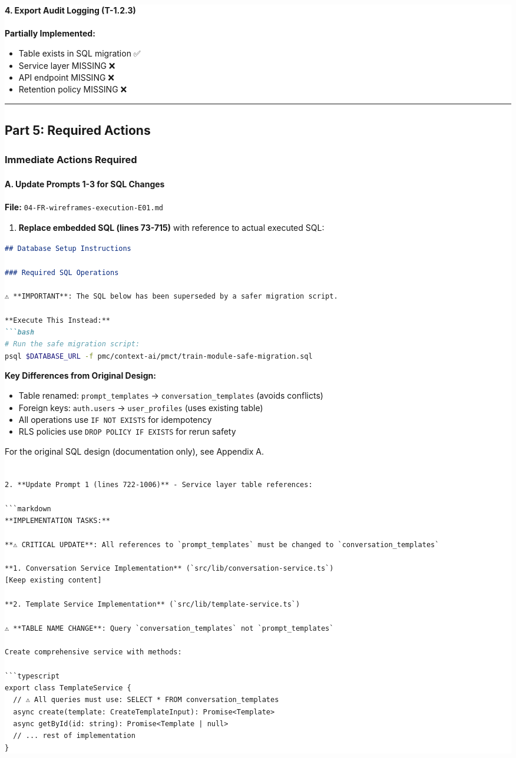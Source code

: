 #### 4. Export Audit Logging (T-1.2.3)

**Partially Implemented:**
- Table exists in SQL migration ✅
- Service layer MISSING ❌
- API endpoint MISSING ❌
- Retention policy MISSING ❌

---

## Part 5: Required Actions

### Immediate Actions Required

#### A. Update Prompts 1-3 for SQL Changes

**File:** `04-FR-wireframes-execution-E01.md`

1. **Replace embedded SQL (lines 73-715)** with reference to actual executed SQL:

```markdown
## Database Setup Instructions

### Required SQL Operations

⚠️ **IMPORTANT**: The SQL below has been superseded by a safer migration script.

**Execute This Instead:**
```bash
# Run the safe migration script:
psql $DATABASE_URL -f pmc/context-ai/pmct/train-module-safe-migration.sql
```

**Key Differences from Original Design:**
- Table renamed: `prompt_templates` → `conversation_templates` (avoids conflicts)
- Foreign keys: `auth.users` → `user_profiles` (uses existing table)
- All operations use `IF NOT EXISTS` for idempotency
- RLS policies use `DROP POLICY IF EXISTS` for rerun safety

For the original SQL design (documentation only), see Appendix A.
```

2. **Update Prompt 1 (lines 722-1006)** - Service layer table references:

```markdown
**IMPLEMENTATION TASKS:**

**⚠️ CRITICAL UPDATE**: All references to `prompt_templates` must be changed to `conversation_templates`

**1. Conversation Service Implementation** (`src/lib/conversation-service.ts`)
[Keep existing content]

**2. Template Service Implementation** (`src/lib/template-service.ts`)

⚠️ **TABLE NAME CHANGE**: Query `conversation_templates` not `prompt_templates`

Create comprehensive service with methods:

```typescript
export class TemplateService {
  // ⚠️ All queries must use: SELECT * FROM conversation_templates
  async create(template: CreateTemplateInput): Promise<Template>
  async getById(id: string): Promise<Template | null>
  // ... rest of implementation
}
```